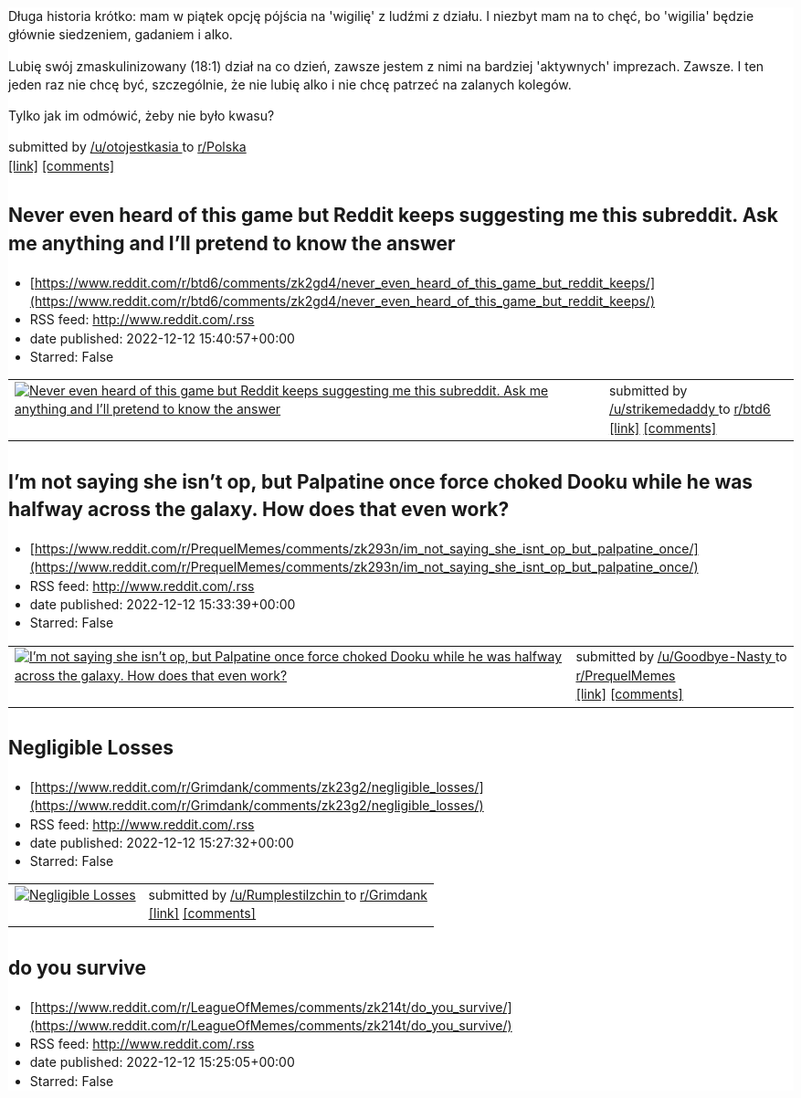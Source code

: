 <div class="md"><p>Długa historia krótko: mam w piątek opcję pójścia na 'wigilię' z ludźmi z działu. I niezbyt mam na to chęć, bo 'wigilia' będzie głównie siedzeniem, gadaniem i alko. </p> <p>Lubię swój zmaskulinizowany (18:1) dział na co dzień, zawsze jestem z nimi na bardziej 'aktywnych' imprezach. Zawsze. I ten jeden raz nie chcę być, szczególnie, że nie lubię alko i nie chcę patrzeć na zalanych kolegów.</p> <p>Tylko jak im odmówić, żeby nie było kwasu?</p> </div> &#32; submitted by &#32; <a href="https://www.reddit.com/user/otojestkasia"> /u/otojestkasia </a> &#32; to &#32; <a href="https://www.reddit.com/r/Polska/"> r/Polska </a> <br /> <span><a href="https://www.reddit.com/r/Polska/comments/zk2h7y/jak_grzecznie_wykręcić_się_z_działowej_wigilii/">[link]</a></span> &#32; <span><a href="https://www.reddit.com/r/Polska/comments/zk2h7y/jak_grzecznie_wykręcić_się_z_działowej_wigilii/">[comments]</a></span>

## Never even heard of this game but Reddit keeps suggesting me this subreddit. Ask me anything and I’ll pretend to know the answer
 - [https://www.reddit.com/r/btd6/comments/zk2gd4/never_even_heard_of_this_game_but_reddit_keeps/](https://www.reddit.com/r/btd6/comments/zk2gd4/never_even_heard_of_this_game_but_reddit_keeps/)
 - RSS feed: http://www.reddit.com/.rss
 - date published: 2022-12-12 15:40:57+00:00
 - Starred: False

<table> <tr><td> <a href="https://www.reddit.com/r/btd6/comments/zk2gd4/never_even_heard_of_this_game_but_reddit_keeps/"> <img alt="Never even heard of this game but Reddit keeps suggesting me this subreddit. Ask me anything and I’ll pretend to know the answer" src="https://preview.redd.it/ph09hlul3j5a1.jpg?width=320&amp;crop=smart&amp;auto=webp&amp;s=6405e3f0e51db462e6dc97b89bcc75af6eefd320" title="Never even heard of this game but Reddit keeps suggesting me this subreddit. Ask me anything and I’ll pretend to know the answer" /> </a> </td><td> &#32; submitted by &#32; <a href="https://www.reddit.com/user/strikemedaddy"> /u/strikemedaddy </a> &#32; to &#32; <a href="https://www.reddit.com/r/btd6/"> r/btd6 </a> <br /> <span><a href="https://i.redd.it/ph09hlul3j5a1.jpg">[link]</a></span> &#32; <span><a href="https://www.reddit.com/r/btd6/comments/zk2gd4/never_even_heard_of_this_game_but_reddit_keeps/">[comments]</a></span> </td></tr></table>

## I’m not saying she isn’t op, but Palpatine once force choked Dooku while he was halfway across the galaxy. How does that even work?
 - [https://www.reddit.com/r/PrequelMemes/comments/zk293n/im_not_saying_she_isnt_op_but_palpatine_once/](https://www.reddit.com/r/PrequelMemes/comments/zk293n/im_not_saying_she_isnt_op_but_palpatine_once/)
 - RSS feed: http://www.reddit.com/.rss
 - date published: 2022-12-12 15:33:39+00:00
 - Starred: False

<table> <tr><td> <a href="https://www.reddit.com/r/PrequelMemes/comments/zk293n/im_not_saying_she_isnt_op_but_palpatine_once/"> <img alt="I’m not saying she isn’t op, but Palpatine once force choked Dooku while he was halfway across the galaxy. How does that even work?" src="https://preview.redd.it/puezx45b2j5a1.jpg?width=640&amp;crop=smart&amp;auto=webp&amp;s=4e4b91a770af200719b884ffcce68ed2d6854ee4" title="I’m not saying she isn’t op, but Palpatine once force choked Dooku while he was halfway across the galaxy. How does that even work?" /> </a> </td><td> &#32; submitted by &#32; <a href="https://www.reddit.com/user/Goodbye-Nasty"> /u/Goodbye-Nasty </a> &#32; to &#32; <a href="https://www.reddit.com/r/PrequelMemes/"> r/PrequelMemes </a> <br /> <span><a href="https://i.redd.it/puezx45b2j5a1.jpg">[link]</a></span> &#32; <span><a href="https://www.reddit.com/r/PrequelMemes/comments/zk293n/im_not_saying_she_isnt_op_but_palpatine_once/">[comments]</a></span> </td></tr></table>

## Negligible Losses
 - [https://www.reddit.com/r/Grimdank/comments/zk23g2/negligible_losses/](https://www.reddit.com/r/Grimdank/comments/zk23g2/negligible_losses/)
 - RSS feed: http://www.reddit.com/.rss
 - date published: 2022-12-12 15:27:32+00:00
 - Starred: False

<table> <tr><td> <a href="https://www.reddit.com/r/Grimdank/comments/zk23g2/negligible_losses/"> <img alt="Negligible Losses" src="https://preview.redd.it/npvh73kjjh5a1.png?width=640&amp;crop=smart&amp;auto=webp&amp;s=d677fd711c5312380a830c9df469df8c9158ff48" title="Negligible Losses" /> </a> </td><td> &#32; submitted by &#32; <a href="https://www.reddit.com/user/Rumplestilzchin"> /u/Rumplestilzchin </a> &#32; to &#32; <a href="https://www.reddit.com/r/Grimdank/"> r/Grimdank </a> <br /> <span><a href="https://i.redd.it/npvh73kjjh5a1.png">[link]</a></span> &#32; <span><a href="https://www.reddit.com/r/Grimdank/comments/zk23g2/negligible_losses/">[comments]</a></span> </td></tr></table>

## do you survive
 - [https://www.reddit.com/r/LeagueOfMemes/comments/zk214t/do_you_survive/](https://www.reddit.com/r/LeagueOfMemes/comments/zk214t/do_you_survive/)
 - RSS feed: http://www.reddit.com/.rss
 - date published: 2022-12-12 15:25:05+00:00
 - Starred: False
